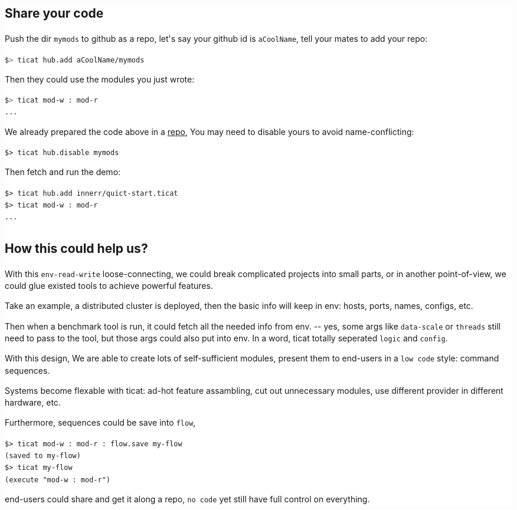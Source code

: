 ## Share your code
Push the dir `mymods` to github as a repo,
let's say your github id is `aCoolName`,
tell your mates to add your repo:
```bash
$> ticat hub.add aCoolName/mymods
```
Then they could use the modules you just wrote:
```bash
$> ticat mod-w : mod-r
...
```

We already prepared the code above in a [repo](https://github.com/innerr/quick-start.ticat),
You may need to disable yours to avoid name-conflicting:
```
$> ticat hub.disable mymods
```

Then fetch and run the demo:
```
$> ticat hub.add innerr/quict-start.ticat
$> ticat mod-w : mod-r
...
```

## How this could help us?
With this `env-read-write` loose-connecting,
we could break complicated projects into small parts,
or in another point-of-view,
we could glue existed tools to achieve powerful features.

Take an example,
a distributed cluster is deployed,
then the basic info will keep in env:
hosts, ports, names, configs, etc.

Then when a benchmark tool is run,
it could fetch all the needed info from env.
-- yes, some args like `data-scale` or `threads` still need to pass to the tool,
but those args could also put into env.
In a word, ticat totally seperated `logic` and `config`.

With this design,
We are able to create lots of self-sufficient modules,
present them to end-users in a `low code` style: command sequences.

Systems become flexable with ticat:
ad-hot feature assambling,
cut out unnecessary modules,
use different provider in different hardware, etc.

Furthermore, sequences could be save into `flow`,
```
$> ticat mod-w : mod-r : flow.save my-flow
(saved to my-flow)
$> ticat my-flow
(execute "mod-w : mod-r")
```
end-users could share and get it along a repo,
`no code` yet still have full control on everything.
